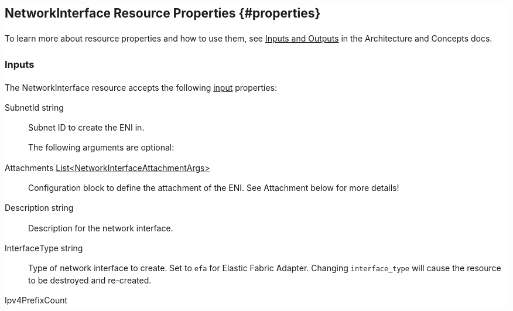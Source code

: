 ## NetworkInterface Resource Properties {#properties}

To learn more about resource properties and how to use them, see [Inputs and Outputs](/docs/intro/concepts/inputs-outputs) in the Architecture and Concepts docs.

### Inputs

The NetworkInterface resource accepts the following [input](/docs/intro/concepts/inputs-outputs) properties:



<div>
<pulumi-choosable type="language" values="csharp">
<dl class="resources-properties"><dt class="property-required property-replacement"
            title="Required">
        <span id="subnetid_csharp">
<a data-swiftype-name="resource-property" data-swiftype-type="text" href="#subnetid_csharp" style="color: inherit; text-decoration: inherit;">Subnet<wbr>Id</a>
</span>
        <span class="property-indicator"></span>
        <span class="property-type">string</span>
    </dt>
    <dd><p>Subnet ID to create the ENI in.</p>
<p>The following arguments are optional:</p>
</dd><dt class="property-optional"
            title="Optional">
        <span id="attachments_csharp">
<a data-swiftype-name="resource-property" data-swiftype-type="text" href="#attachments_csharp" style="color: inherit; text-decoration: inherit;">Attachments</a>
</span>
        <span class="property-indicator"></span>
        <span class="property-type"><a href="#networkinterfaceattachment">List&lt;Network<wbr>Interface<wbr>Attachment<wbr>Args&gt;</a></span>
    </dt>
    <dd><p>Configuration block to define the attachment of the ENI. See Attachment below for more details!</p>
</dd><dt class="property-optional"
            title="Optional">
        <span id="description_csharp">
<a data-swiftype-name="resource-property" data-swiftype-type="text" href="#description_csharp" style="color: inherit; text-decoration: inherit;">Description</a>
</span>
        <span class="property-indicator"></span>
        <span class="property-type">string</span>
    </dt>
    <dd><p>Description for the network interface.</p>
</dd><dt class="property-optional property-replacement"
            title="Optional">
        <span id="interfacetype_csharp">
<a data-swiftype-name="resource-property" data-swiftype-type="text" href="#interfacetype_csharp" style="color: inherit; text-decoration: inherit;">Interface<wbr>Type</a>
</span>
        <span class="property-indicator"></span>
        <span class="property-type">string</span>
    </dt>
    <dd><p>Type of network interface to create. Set to <code>efa</code> for Elastic Fabric Adapter. Changing <code>interface_type</code> will cause the resource to be destroyed and re-created.</p>
</dd><dt class="property-optional"
            title="Optional">
        <span id="ipv4prefixcount_csharp">
<a data-swiftype-name="resource-property" data-swiftype-type="text" href="#ipv4prefixcount_csharp" style="color: inherit; text-decoration: inherit;">Ipv4Prefix<wbr>Count</a>
</span>